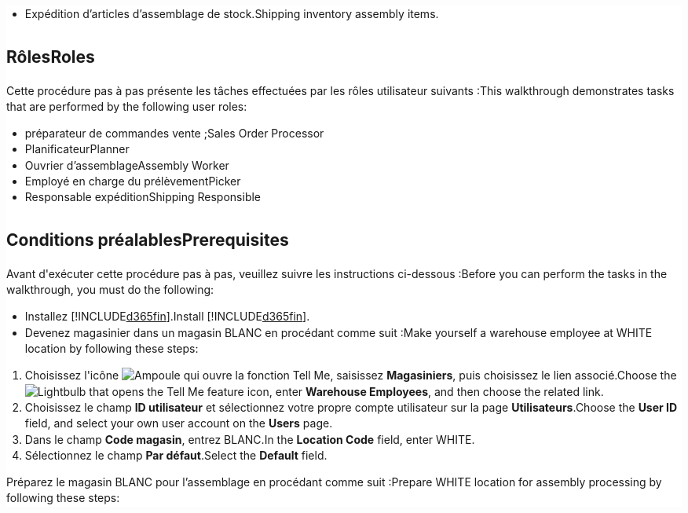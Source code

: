 -   <span data-ttu-id="9f52b-155">Expédition d’articles d’assemblage de stock.</span><span class="sxs-lookup"><span data-stu-id="9f52b-155">Shipping inventory assembly items.</span></span>  

## <a name="roles"></a><span data-ttu-id="9f52b-156">Rôles</span><span class="sxs-lookup"><span data-stu-id="9f52b-156">Roles</span></span>  
<span data-ttu-id="9f52b-157">Cette procédure pas à pas présente les tâches effectuées par les rôles utilisateur suivants :</span><span class="sxs-lookup"><span data-stu-id="9f52b-157">This walkthrough demonstrates tasks that are performed by the following user roles:</span></span>  

-   <span data-ttu-id="9f52b-158">préparateur de commandes vente ;</span><span class="sxs-lookup"><span data-stu-id="9f52b-158">Sales Order Processor</span></span>  
-   <span data-ttu-id="9f52b-159">Planificateur</span><span class="sxs-lookup"><span data-stu-id="9f52b-159">Planner</span></span>  
-   <span data-ttu-id="9f52b-160">Ouvrier d’assemblage</span><span class="sxs-lookup"><span data-stu-id="9f52b-160">Assembly Worker</span></span>  
-   <span data-ttu-id="9f52b-161">Employé en charge du prélèvement</span><span class="sxs-lookup"><span data-stu-id="9f52b-161">Picker</span></span>  
-   <span data-ttu-id="9f52b-162">Responsable expédition</span><span class="sxs-lookup"><span data-stu-id="9f52b-162">Shipping Responsible</span></span>  

## <a name="prerequisites"></a><span data-ttu-id="9f52b-163">Conditions préalables</span><span class="sxs-lookup"><span data-stu-id="9f52b-163">Prerequisites</span></span>  
<span data-ttu-id="9f52b-164">Avant d'exécuter cette procédure pas à pas, veuillez suivre les instructions ci-dessous :</span><span class="sxs-lookup"><span data-stu-id="9f52b-164">Before you can perform the tasks in the walkthrough, you must do the following:</span></span>  

-   <span data-ttu-id="9f52b-165">Installez [!INCLUDE[d365fin](includes/d365fin_md.md)].</span><span class="sxs-lookup"><span data-stu-id="9f52b-165">Install [!INCLUDE[d365fin](includes/d365fin_md.md)].</span></span>  
-   <span data-ttu-id="9f52b-166">Devenez magasinier dans un magasin BLANC en procédant comme suit :</span><span class="sxs-lookup"><span data-stu-id="9f52b-166">Make yourself a warehouse employee at WHITE location by following these steps:</span></span>  

1.  <span data-ttu-id="9f52b-167">Choisissez l'icône ![Ampoule qui ouvre la fonction Tell Me](media/ui-search/search_small.png "Dites-moi ce que vous voulez faire"), saisissez **Magasiniers**, puis choisissez le lien associé.</span><span class="sxs-lookup"><span data-stu-id="9f52b-167">Choose the ![Lightbulb that opens the Tell Me feature](media/ui-search/search_small.png "Tell me what you want to do") icon, enter **Warehouse Employees**, and then choose the related link.</span></span>  
2.  <span data-ttu-id="9f52b-168">Choisissez le champ **ID utilisateur** et sélectionnez votre propre compte utilisateur sur la page **Utilisateurs**.</span><span class="sxs-lookup"><span data-stu-id="9f52b-168">Choose the **User ID** field, and select your own user account on the **Users** page.</span></span>  
3.  <span data-ttu-id="9f52b-169">Dans le champ **Code magasin**, entrez BLANC.</span><span class="sxs-lookup"><span data-stu-id="9f52b-169">In the **Location Code** field, enter WHITE.</span></span>  
4.  <span data-ttu-id="9f52b-170">Sélectionnez le champ **Par défaut**.</span><span class="sxs-lookup"><span data-stu-id="9f52b-170">Select the **Default** field.</span></span>  

<span data-ttu-id="9f52b-171">Préparez le magasin BLANC pour l’assemblage en procédant comme suit :</span><span class="sxs-lookup"><span data-stu-id="9f52b-171">Prepare WHITE location for assembly processing by following these steps:</span></span>  

